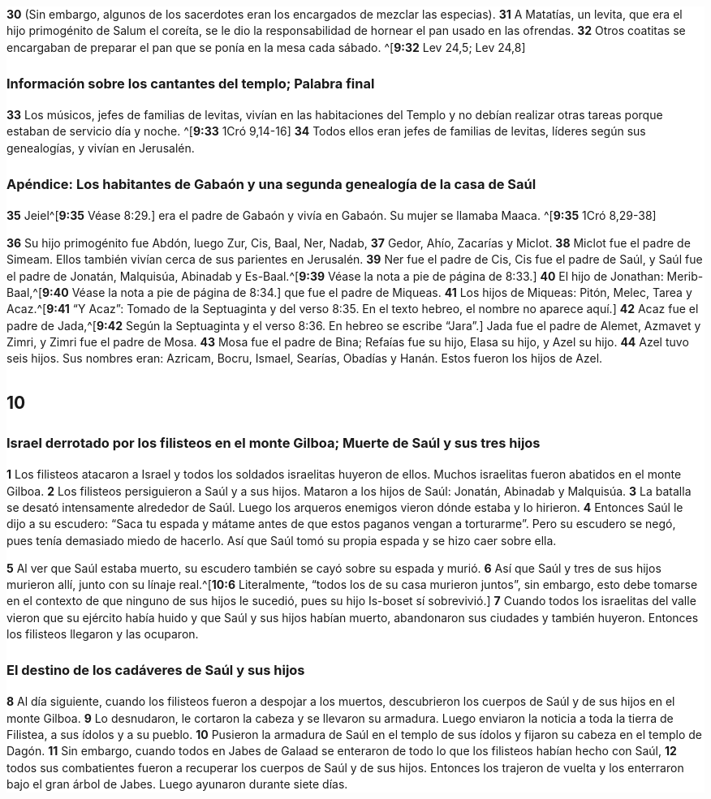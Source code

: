 **30** (Sin embargo, algunos de los sacerdotes eran los encargados de mezclar las especias). **31** A Matatías, un levita, que era el hijo primogénito de Salum el coreíta, se le dio la responsabilidad de hornear el pan usado en las ofrendas. **32** Otros coatitas se encargaban de preparar el pan que se ponía en la mesa cada sábado. ^[**9:32** Lev 24,5; Lev 24,8] 


### Información sobre los cantantes del templo; Palabra final
**33** Los músicos, jefes de familias de levitas, vivían en las habitaciones del Templo y no debían realizar otras tareas porque estaban de servicio día y noche. ^[**9:33** 1Cró 9,14-16] **34** Todos ellos eran jefes de familias de levitas, líderes según sus genealogías, y vivían en Jerusalén. 


### Apéndice: Los habitantes de Gabaón y una segunda genealogía de la casa de Saúl
**35** Jeiel^[**9:35** Véase 8:29.] era el padre de Gabaón y vivía en Gabaón. Su mujer se llamaba Maaca. ^[**9:35** 1Cró 8,29-38] 
 

**36** Su hijo primogénito fue Abdón, luego Zur, Cis, Baal, Ner, Nadab, **37** Gedor, Ahío, Zacarías y Miclot. **38** Miclot fue el padre de Simeam. Ellos también vivían cerca de sus parientes en Jerusalén. **39** Ner fue el padre de Cis, Cis fue el padre de Saúl, y Saúl fue el padre de Jonatán, Malquisúa, Abinadab y Es-Baal.^[**9:39** Véase la nota a pie de página de 8:33.] **40** El hijo de Jonathan: Merib-Baal,^[**9:40** Véase la nota a pie de página de 8:34.] que fue el padre de Miqueas. **41** Los hijos de Miqueas: Pitón, Melec, Tarea y Acaz.^[**9:41** “Y Acaz”: Tomado de la Septuaginta y del verso 8:35. En el texto hebreo, el nombre no aparece aquí.] **42** Acaz fue el padre de Jada,^[**9:42** Según la Septuaginta y el verso 8:36. En hebreo se escribe “Jara”.] Jada fue el padre de Alemet, Azmavet y Zimri, y Zimri fue el padre de Mosa. **43** Mosa fue el padre de Bina; Refaías fue su hijo, Elasa su hijo, y Azel su hijo. **44** Azel tuvo seis hijos. Sus nombres eran: Azricam, Bocru, Ismael, Searías, Obadías y Hanán. Estos fueron los hijos de Azel. 
   

## 10 
### Israel derrotado por los filisteos en el monte Gilboa; Muerte de Saúl y sus tres hijos
**1** Los filisteos atacaron a Israel y todos los soldados israelitas huyeron de ellos. Muchos israelitas fueron abatidos en el monte Gilboa. **2** Los filisteos persiguieron a Saúl y a sus hijos. Mataron a los hijos de Saúl: Jonatán, Abinadab y Malquisúa. **3** La batalla se desató intensamente alrededor de Saúl. Luego los arqueros enemigos vieron dónde estaba y lo hirieron. **4** Entonces Saúl le dijo a su escudero: “Saca tu espada y mátame antes de que estos paganos vengan a torturarme”. Pero su escudero se negó, pues tenía demasiado miedo de hacerlo. Así que Saúl tomó su propia espada y se hizo caer sobre ella. 

**5** Al ver que Saúl estaba muerto, su escudero también se cayó sobre su espada y murió. **6** Así que Saúl y tres de sus hijos murieron allí, junto con su línaje real.^[**10:6** Literalmente, “todos los de su casa murieron juntos”, sin embargo, esto debe tomarse en el contexto de que ninguno de sus hijos le sucedió, pues su hijo Is-boset sí sobrevivió.] **7** Cuando todos los israelitas del valle vieron que su ejército había huido y que Saúl y sus hijos habían muerto, abandonaron sus ciudades y también huyeron. Entonces los filisteos llegaron y las ocuparon. 


### El destino de los cadáveres de Saúl y sus hijos
**8** Al día siguiente, cuando los filisteos fueron a despojar a los muertos, descubrieron los cuerpos de Saúl y de sus hijos en el monte Gilboa. **9** Lo desnudaron, le cortaron la cabeza y se llevaron su armadura. Luego enviaron la noticia a toda la tierra de Filistea, a sus ídolos y a su pueblo. **10** Pusieron la armadura de Saúl en el templo de sus ídolos y fijaron su cabeza en el templo de Dagón. **11** Sin embargo, cuando todos en Jabes de Galaad se enteraron de todo lo que los filisteos habían hecho con Saúl, **12** todos sus combatientes fueron a recuperar los cuerpos de Saúl y de sus hijos. Entonces los trajeron de vuelta y los enterraron bajo el gran árbol de Jabes. Luego ayunaron durante siete días. 
